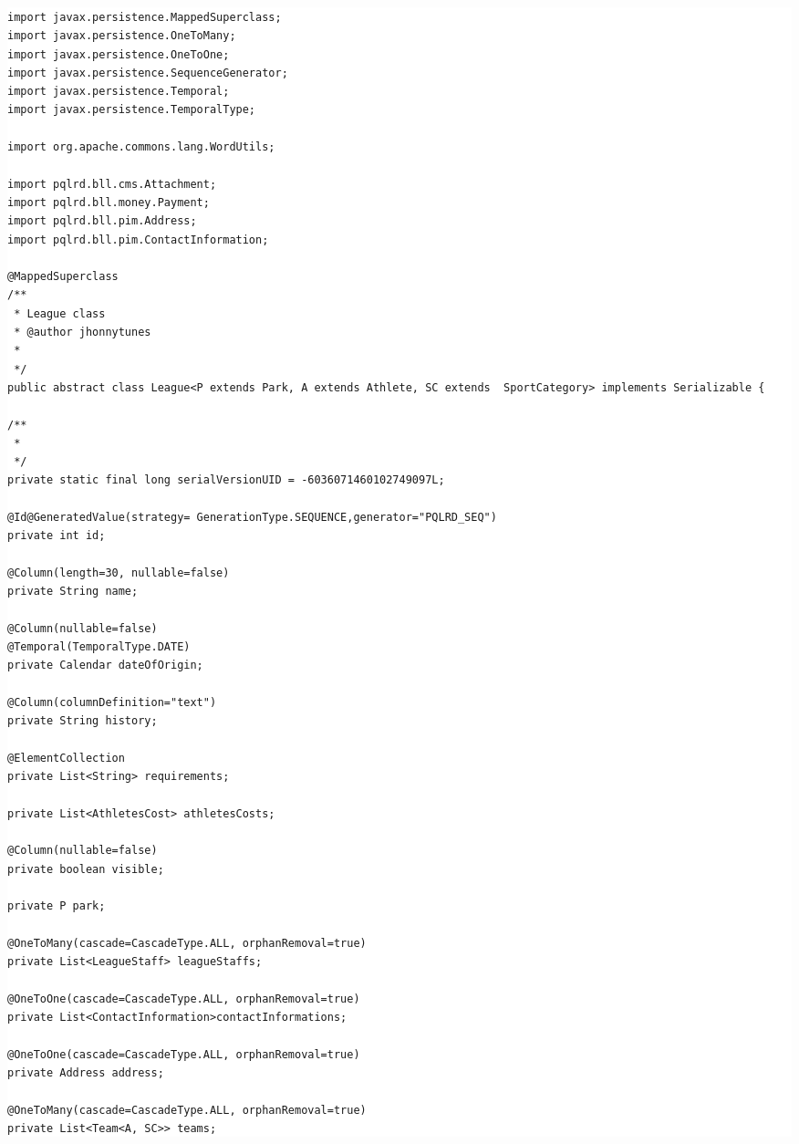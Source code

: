 ```
import javax.persistence.MappedSuperclass;
import javax.persistence.OneToMany;
import javax.persistence.OneToOne;
import javax.persistence.SequenceGenerator;
import javax.persistence.Temporal;
import javax.persistence.TemporalType;

import org.apache.commons.lang.WordUtils;

import pqlrd.bll.cms.Attachment;
import pqlrd.bll.money.Payment;
import pqlrd.bll.pim.Address;
import pqlrd.bll.pim.ContactInformation;

@MappedSuperclass
/**
 * League class
 * @author jhonnytunes
 *
 */
public abstract class League<P extends Park, A extends Athlete, SC extends  SportCategory> implements Serializable {

/**
 * 
 */
private static final long serialVersionUID = -6036071460102749097L;

@Id@GeneratedValue(strategy= GenerationType.SEQUENCE,generator="PQLRD_SEQ") 
private int id;

@Column(length=30, nullable=false)
private String name;

@Column(nullable=false)
@Temporal(TemporalType.DATE)
private Calendar dateOfOrigin;

@Column(columnDefinition="text")
private String history;

@ElementCollection
private List<String> requirements;

private List<AthletesCost> athletesCosts;

@Column(nullable=false)
private boolean visible;

private P park;

@OneToMany(cascade=CascadeType.ALL, orphanRemoval=true)
private List<LeagueStaff> leagueStaffs;

@OneToOne(cascade=CascadeType.ALL, orphanRemoval=true)
private List<ContactInformation>contactInformations;

@OneToOne(cascade=CascadeType.ALL, orphanRemoval=true)
private Address address;

@OneToMany(cascade=CascadeType.ALL, orphanRemoval=true)
private List<Team<A, SC>> teams;

```